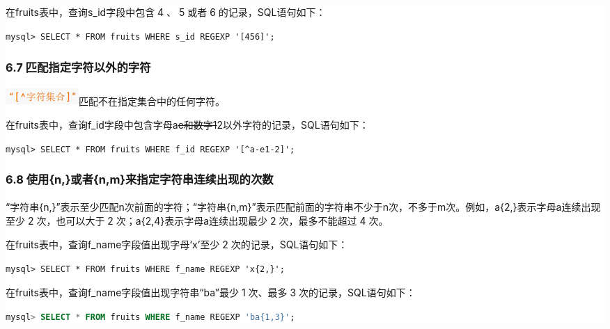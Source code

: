 在fruits表中，查询s_id字段中包含 4 、 5 或者 6 的记录，SQL语句如下：

```
mysql> SELECT * FROM fruits WHERE s_id REGEXP '[456]';
```

### 6.7 匹配指定字符以外的字符

![1649486052580](../pic/第04章_运算符/1649486052580.png)匹配不在指定集合中的任何字符。

在fruits表中，查询f_id字段中包含字母a~~e和数字1~~2以外字符的记录，SQL语句如下：

```
mysql> SELECT * FROM fruits WHERE f_id REGEXP '[^a-e1-2]';
```

### 6.8 使用{n,}或者{n,m}来指定字符串连续出现的次数

“字符串{n,}”表示至少匹配n次前面的字符；“字符串{n,m}”表示匹配前面的字符串不少于n次，不多于m次。例如，a{2,}表示字母a连续出现至少 2 次，也可以大于 2 次；a{2,4}表示字母a连续出现最少 2 次，最多不能超过 4 次。

在fruits表中，查询f_name字段值出现字母‘x’至少 2 次的记录，SQL语句如下：

```
mysql> SELECT * FROM fruits WHERE f_name REGEXP 'x{2,}';
```

在fruits表中，查询f_name字段值出现字符串“ba”最少 1 次、最多 3 次的记录，SQL语句如下：

```sql
mysql> SELECT * FROM fruits WHERE f_name REGEXP 'ba{1,3}';
```